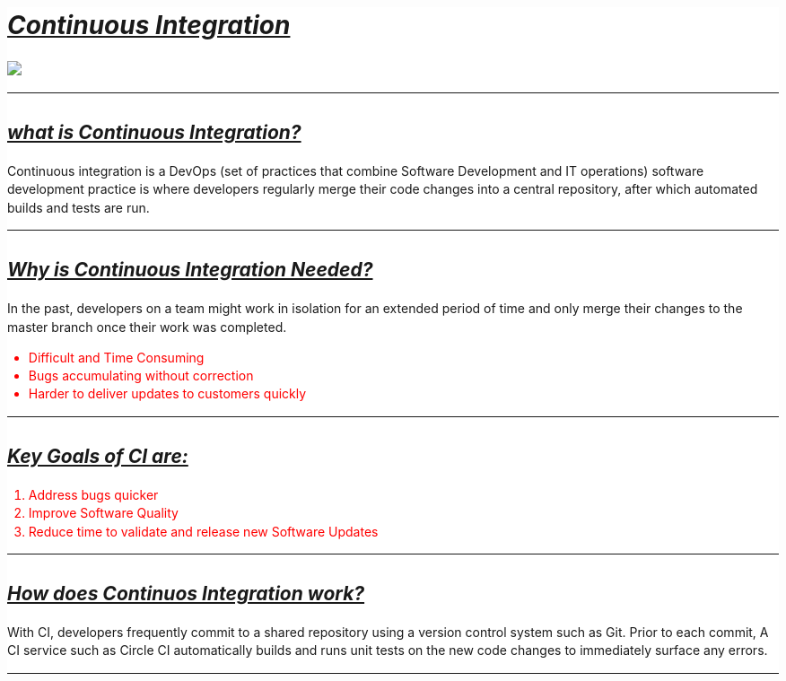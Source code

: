 
<style>
h2, h1, h3 {
text-decoration: underline;
font-style: italic;
border:1px;
border-radius:30px;
}
li{
color:red;
border:2px;
border-radius:20px;
}
</style>

# Continuous Integration

![](http://i.imgur.com/OUkLi.gif)

---

## what is Continuous Integration?

Continuous integration is a DevOps (set of practices that combine Software Development and IT operations) software development practice is where developers regularly merge their code changes into a central repository, after which automated builds and tests are run.

---

## Why is Continuous Integration Needed?

In the past, developers on a team might work in isolation for an extended period of time and only merge their changes to the master branch once their work was completed. 

- Difficult and Time Consuming
- Bugs accumulating without correction
- Harder to deliver updates to customers quickly 

---

## Key Goals of CI are:

1) Address bugs quicker
2) Improve Software Quality
3) Reduce time to validate and release new Software Updates

---

## How does Continuos Integration work?

With CI, developers frequently commit to a shared repository using a version control system such as Git. Prior to each commit, A CI service such as Circle CI automatically builds and runs unit tests on the new code changes to immediately surface any errors.

---